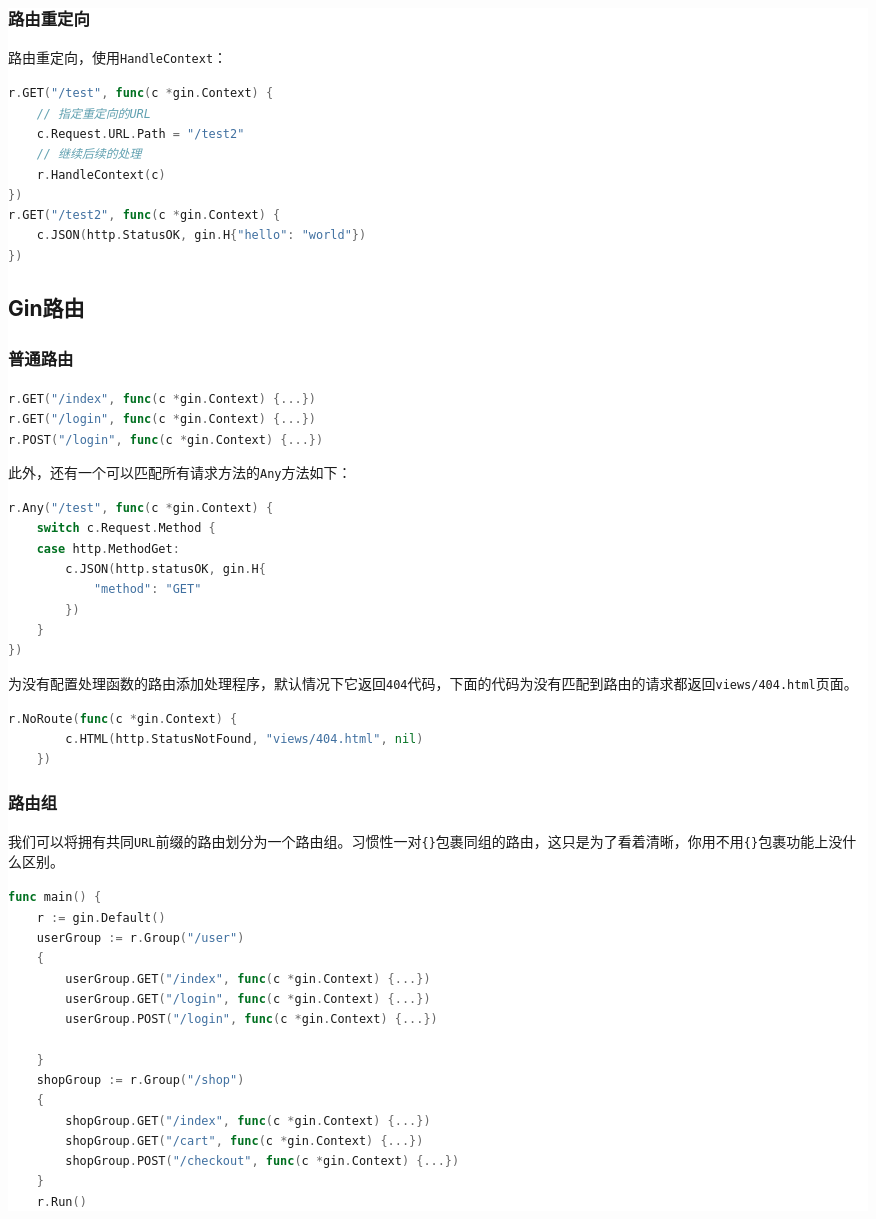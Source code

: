 ### 路由重定向

路由重定向，使用`HandleContext`：

```go
r.GET("/test", func(c *gin.Context) {
    // 指定重定向的URL
    c.Request.URL.Path = "/test2"
    // 继续后续的处理
    r.HandleContext(c)
})
r.GET("/test2", func(c *gin.Context) {
    c.JSON(http.StatusOK, gin.H{"hello": "world"})
})
```

## Gin路由

### 普通路由

```go
r.GET("/index", func(c *gin.Context) {...})
r.GET("/login", func(c *gin.Context) {...})
r.POST("/login", func(c *gin.Context) {...})
```

此外，还有一个可以匹配所有请求方法的`Any`方法如下：

```go
r.Any("/test", func(c *gin.Context) {
    switch c.Request.Method {
    case http.MethodGet:
        c.JSON(http.statusOK, gin.H{
            "method": "GET"
        })
    }
})
```

为没有配置处理函数的路由添加处理程序，默认情况下它返回`404`代码，下面的代码为没有匹配到路由的请求都返回`views/404.html`页面。

```go
r.NoRoute(func(c *gin.Context) {
		c.HTML(http.StatusNotFound, "views/404.html", nil)
	})
```

### 路由组

我们可以将拥有共同`URL`前缀的路由划分为一个路由组。习惯性一对`{}`包裹同组的路由，这只是为了看着清晰，你用不用`{}`包裹功能上没什么区别。

```go
func main() {
	r := gin.Default()
	userGroup := r.Group("/user")
	{
		userGroup.GET("/index", func(c *gin.Context) {...})
		userGroup.GET("/login", func(c *gin.Context) {...})
		userGroup.POST("/login", func(c *gin.Context) {...})

	}
	shopGroup := r.Group("/shop")
	{
		shopGroup.GET("/index", func(c *gin.Context) {...})
		shopGroup.GET("/cart", func(c *gin.Context) {...})
		shopGroup.POST("/checkout", func(c *gin.Context) {...})
	}
	r.Run()
```